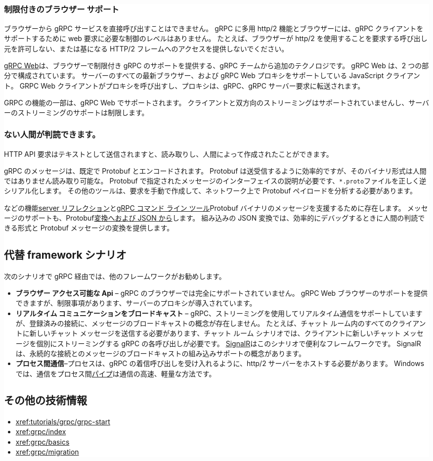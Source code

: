 ### <a name="limited-browser-support"></a>制限付きのブラウザー サポート

ブラウザーから gRPC サービスを直接呼び出すことはできません。 gRPC に多用 http/2 機能とブラウザーには、gRPC クライアントをサポートするために web 要求に必要な制御のレベルはありません。 たとえば、ブラウザーが http/2 を使用することを要求する呼び出し元を許可しない、または基になる HTTP/2 フレームへのアクセスを提供しないでください。

[gRPC Web](https://grpc.io/docs/tutorials/basic/web.html)は、ブラウザーで制限付き gRPC のサポートを提供する、gRPC チームから追加のテクノロジです。 gRPC Web は、2 つの部分で構成されています。 サーバーのすべての最新ブラウザー、および gRPC Web プロキシをサポートしている JavaScript クライアント。 GRPC Web クライアントがプロキシを呼び出すし、プロキシは、gRPC、gRPC サーバー要求に転送されます。

GRPC の機能の一部は、gRPC Web でサポートされます。 クライアントと双方向のストリーミングはサポートされていませんし、サーバーのストリーミングのサポートは制限します。

### <a name="not-human-readable"></a>ない人間が判読できます。

HTTP API 要求はテキストとして送信されますと、読み取りし、人間によって作成されたことができます。

gRPC のメッセージは、既定で Protobuf とエンコードされます。 Protobuf は送受信するように効率的ですが、そのバイナリ形式は人間ではありません読み取り可能な。 Protobuf で指定されたメッセージのインターフェイスの説明が必要です、`*.proto`ファイルを正しく逆シリアル化します。 その他のツールは、要求を手動で作成して、ネットワーク上で Protobuf ペイロードを分析する必要があります。

などの機能[server リフレクション](https://github.com/grpc/grpc/blob/master/doc/server-reflection.md)と[gRPC コマンド ライン ツール](https://github.com/grpc/grpc/blob/master/doc/command_line_tool.md)Protobuf バイナリのメッセージを支援するために存在します。 メッセージのサポートも、Protobuf[変換へおよび JSON から](https://developers.google.com/protocol-buffers/docs/proto3#json)します。 組み込みの JSON 変換では、効率的にデバッグするときに人間の判読できる形式と Protobuf メッセージの変換を提供します。

## <a name="alternative-framework-scenarios"></a>代替 framework シナリオ

次のシナリオで gRPC 経由では、他のフレームワークがお勧めします。

* **ブラウザー アクセス可能な Api** &ndash; gRPC のブラウザーでは完全にサポートされていません。 gRPC Web ブラウザーのサポートを提供できますが、制限事項があります、サーバーのプロキシが導入されています。
* **リアルタイム コミュニケーションをブロードキャスト** &ndash; gRPC、ストリーミングを使用してリアルタイム通信をサポートしていますが、登録済みの接続に、メッセージのブロードキャストの概念が存在しません。 たとえば、チャット ルーム内のすべてのクライアントに新しいチャット メッセージを送信する必要があります、チャット ルーム シナリオでは、クライアントに新しいチャット メッセージを個別にストリーミングする gRPC の各呼び出しが必要です。 [SignalR](xref:signalr/introduction)はこのシナリオで便利なフレームワークです。 SignalR は、永続的な接続とのメッセージのブロードキャストの組み込みサポートの概念があります。
* **プロセス間通信**&ndash;プロセスは、gRPC の着信呼び出しを受け入れるように、http/2 サーバーをホストする必要があります。 Windows では、通信をプロセス間[パイプ](/dotnet/standard/io/pipe-operations)は通信の高速、軽量な方法です。

## <a name="additional-resources"></a>その他の技術情報

* <xref:tutorials/grpc/grpc-start>
* <xref:grpc/index>
* <xref:grpc/basics>
* <xref:grpc/migration>
